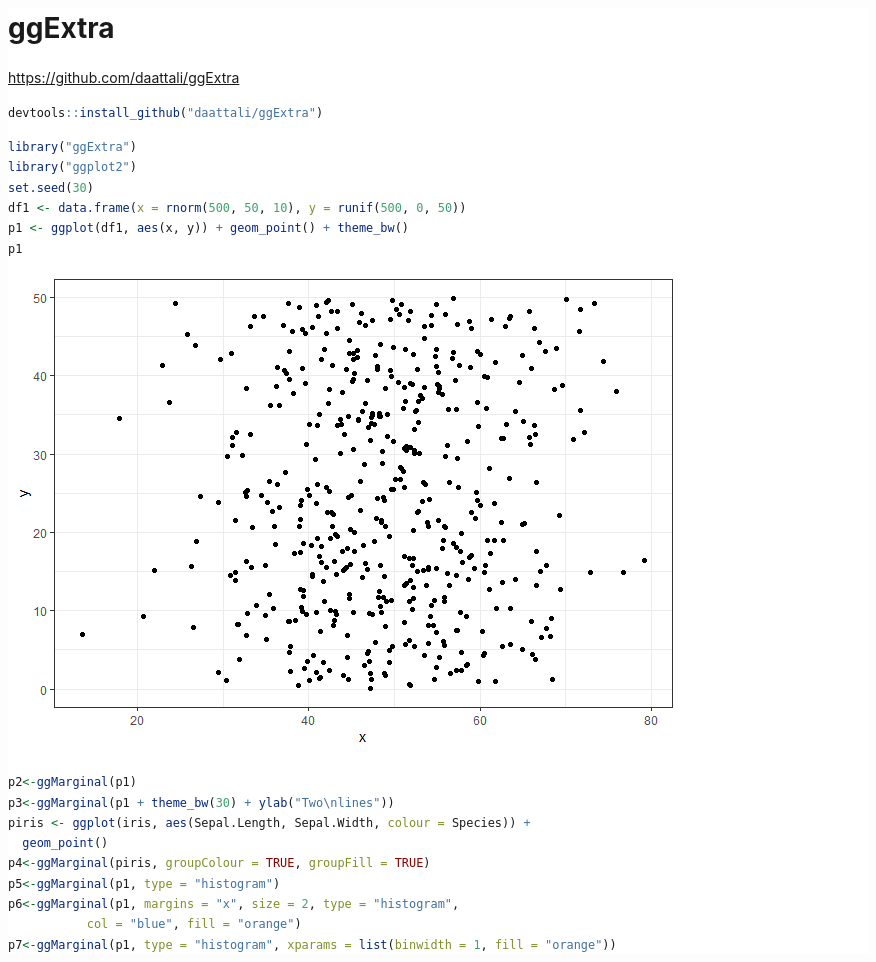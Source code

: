 ggExtra
=======

<https://github.com/daattali/ggExtra>

``` r
devtools::install_github("daattali/ggExtra")
```

``` r
library("ggExtra")
library("ggplot2")
set.seed(30)
df1 <- data.frame(x = rnorm(500, 50, 10), y = runif(500, 0, 50))
p1 <- ggplot(df1, aes(x, y)) + geom_point() + theme_bw()
p1
```

![](2018-05-24-explore-ggplot2-extensions_files/figure-markdown_github/unnamed-chunk-16-1.png)

``` r
p2<-ggMarginal(p1)
p3<-ggMarginal(p1 + theme_bw(30) + ylab("Two\nlines"))
piris <- ggplot(iris, aes(Sepal.Length, Sepal.Width, colour = Species)) +
  geom_point()
p4<-ggMarginal(piris, groupColour = TRUE, groupFill = TRUE)
p5<-ggMarginal(p1, type = "histogram")
p6<-ggMarginal(p1, margins = "x", size = 2, type = "histogram",
           col = "blue", fill = "orange")
p7<-ggMarginal(p1, type = "histogram", xparams = list(binwidth = 1, fill = "orange"))
```
